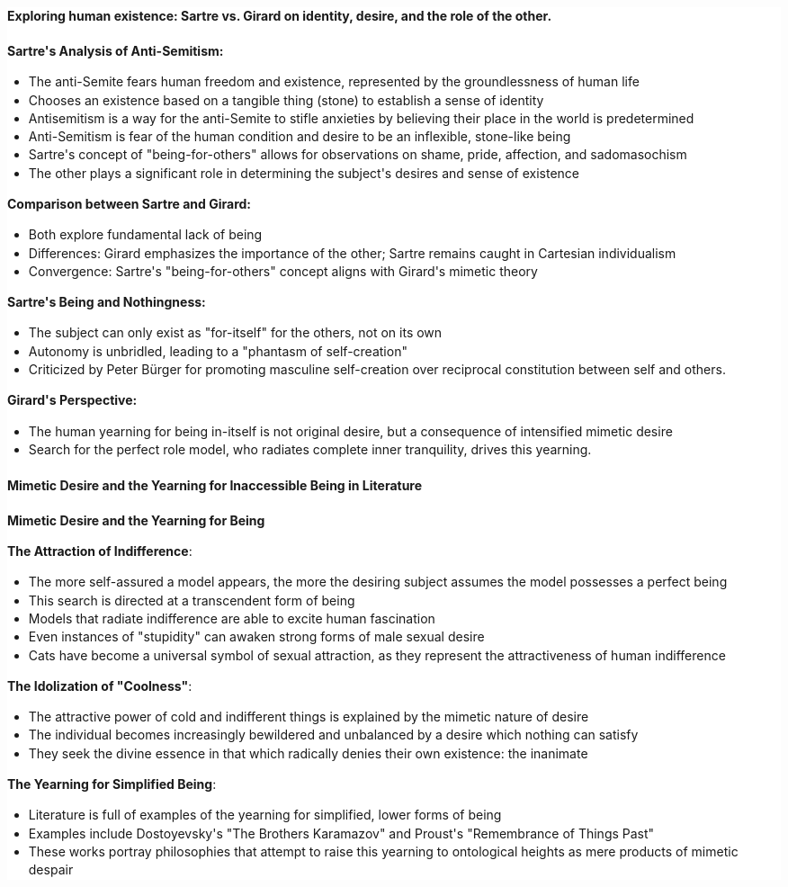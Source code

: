 
#### Exploring human existence: Sartre vs. Girard on identity, desire, and the role of the other.

**Sartre's Analysis of Anti-Semitism:**
* The anti-Semite fears human freedom and existence, represented by the groundlessness of human life
* Chooses an existence based on a tangible thing (stone) to establish a sense of identity
* Antisemitism is a way for the anti-Semite to stifle anxieties by believing their place in the world is predetermined
* Anti-Semitism is fear of the human condition and desire to be an inflexible, stone-like being
* Sartre's concept of "being-for-others" allows for observations on shame, pride, affection, and sadomasochism
* The other plays a significant role in determining the subject's desires and sense of existence

**Comparison between Sartre and Girard:**
* Both explore fundamental lack of being
* Differences: Girard emphasizes the importance of the other; Sartre remains caught in Cartesian individualism
* Convergence: Sartre's "being-for-others" concept aligns with Girard's mimetic theory

**Sartre's Being and Nothingness:**
* The subject can only exist as "for-itself" for the others, not on its own
* Autonomy is unbridled, leading to a "phantasm of self-creation"
* Criticized by Peter Bürger for promoting masculine self-creation over reciprocal constitution between self and others.

**Girard's Perspective:**
* The human yearning for being in-itself is not original desire, but a consequence of intensified mimetic desire
* Search for the perfect role model, who radiates complete inner tranquility, drives this yearning.


#### Mimetic Desire and the Yearning for Inaccessible Being in Literature

**Mimetic Desire and the Yearning for Being**

**The Attraction of Indifference**:
- The more self-assured a model appears, the more the desiring subject assumes the model possesses a perfect being
- This search is directed at a transcendent form of being
- Models that radiate indifference are able to excite human fascination
- Even instances of "stupidity" can awaken strong forms of male sexual desire
- Cats have become a universal symbol of sexual attraction, as they represent the attractiveness of human indifference

**The Idolization of "Coolness"**:
- The attractive power of cold and indifferent things is explained by the mimetic nature of desire
- The individual becomes increasingly bewildered and unbalanced by a desire which nothing can satisfy
- They seek the divine essence in that which radically denies their own existence: the inanimate

**The Yearning for Simplified Being**:
- Literature is full of examples of the yearning for simplified, lower forms of being
- Examples include Dostoyevsky's "The Brothers Karamazov" and Proust's "Remembrance of Things Past"
- These works portray philosophies that attempt to raise this yearning to ontological heights as mere products of mimetic despair
